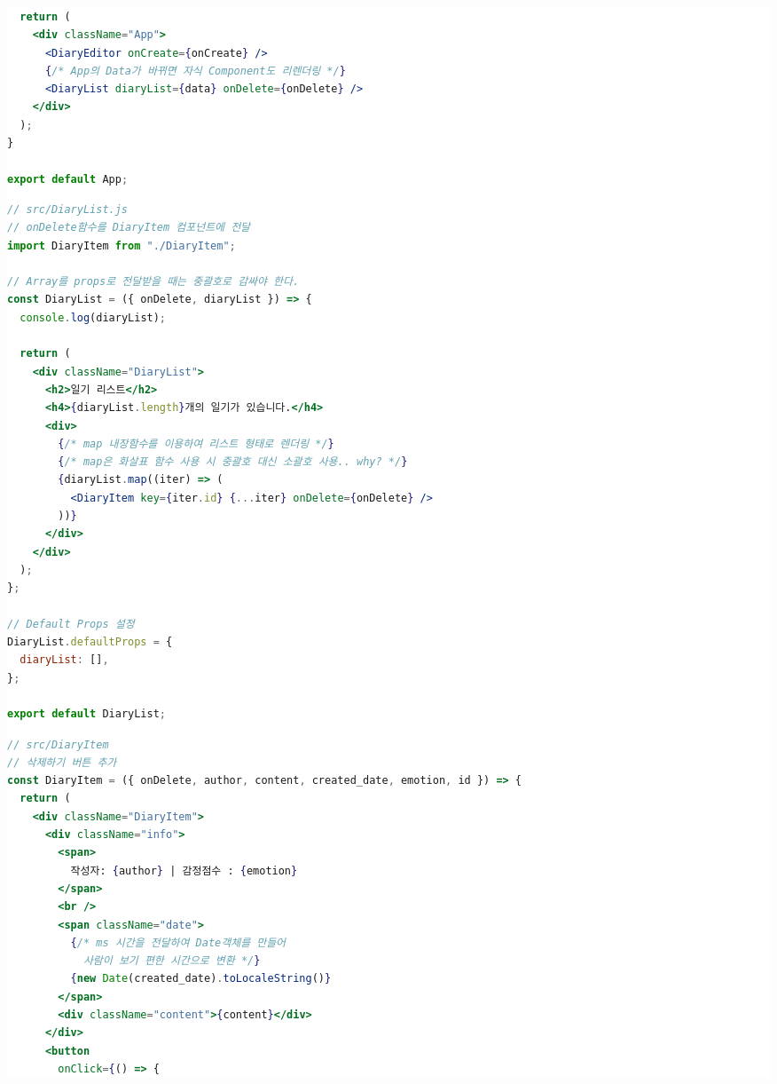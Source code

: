 ```jsx
  return (
    <div className="App">
      <DiaryEditor onCreate={onCreate} />
      {/* App의 Data가 바뀌면 자식 Component도 리렌더링 */}
      <DiaryList diaryList={data} onDelete={onDelete} />
    </div>
  );
}

export default App;
```

```jsx
// src/DiaryList.js
// onDelete함수를 DiaryItem 컴포넌트에 전달
import DiaryItem from "./DiaryItem";

// Array를 props로 전달받을 때는 중괄호로 감싸야 한다.
const DiaryList = ({ onDelete, diaryList }) => {
  console.log(diaryList);

  return (
    <div className="DiaryList">
      <h2>일기 리스트</h2>
      <h4>{diaryList.length}개의 일기가 있습니다.</h4>
      <div>
        {/* map 내장함수를 이용하여 리스트 형태로 렌더링 */}
        {/* map은 화살표 함수 사용 시 중괄호 대신 소괄호 사용.. why? */}
        {diaryList.map((iter) => (
          <DiaryItem key={iter.id} {...iter} onDelete={onDelete} />
        ))}
      </div>
    </div>
  );
};

// Default Props 설정
DiaryList.defaultProps = {
  diaryList: [],
};

export default DiaryList;
```

```jsx
// src/DiaryItem
// 삭제하기 버튼 추가
const DiaryItem = ({ onDelete, author, content, created_date, emotion, id }) => {
  return (
    <div className="DiaryItem">
      <div className="info">
        <span>
          작성자: {author} | 감정점수 : {emotion}
        </span>
        <br />
        <span className="date">
          {/* ms 시간을 전달하여 Date객체를 만들어 
            사람이 보기 편한 시간으로 변환 */}
          {new Date(created_date).toLocaleString()}
        </span>
        <div className="content">{content}</div>
      </div>
      <button
        onClick={() => {
```